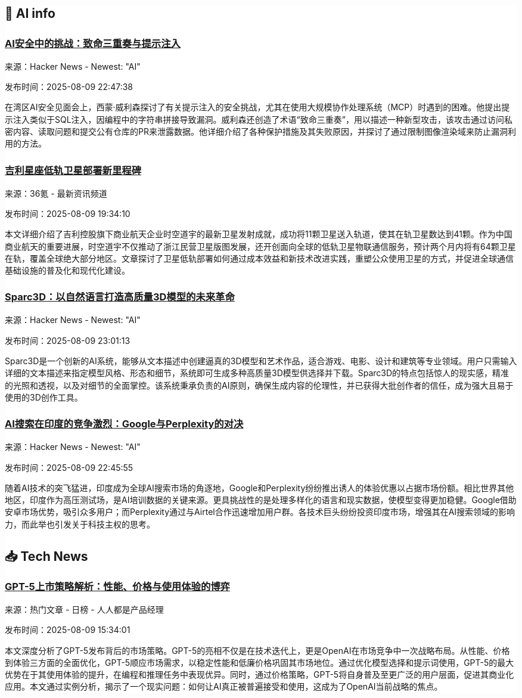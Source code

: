 ## 🤖 AI info

### [AI安全中的挑战：致命三重奏与提示注入](https://simonwillison.net/2025/Aug/9/bay-area-ai/)

来源：Hacker News - Newest: "AI"

发布时间：2025-08-09 22:47:38

在湾区AI安全见面会上，西蒙·威利森探讨了有关提示注入的安全挑战，尤其在使用大规模协作处理系统（MCP）时遇到的困难。他提出提示注入类似于SQL注入，因编程中的字符串拼接导致漏洞。威利森还创造了术语“致命三重奏”，用以描述一种新型攻击，该攻击通过访问私密内容、读取问题和提交公有仓库的PR来泄露数据。他详细介绍了各种保护措施及其失败原因，并探讨了通过限制图像渲染域来防止漏洞利用的方法。

### [吉利星座低轨卫星部署新里程碑](https://www.36kr.com/p/3415261230206595)

来源：36氪 - 最新资讯频道

发布时间：2025-08-09 19:34:10

本文详细介绍了吉利控股旗下商业航天企业时空道宇的最新卫星发射成就，成功将11颗卫星送入轨道，使其在轨卫星数达到41颗。作为中国商业航天的重要进展，时空道宇不仅推动了浙江民营卫星版图发展，还开创面向全球的低轨卫星物联通信服务，预计两个月内将有64颗卫星在轨，覆盖全球绝大部分地区。文章探讨了卫星低轨部署如何通过成本效益和新技术改进实践，重塑公众使用卫星的方式，并促进全球通信基础设施的普及化和现代化建设。

### [Sparc3D：以自然语言打造高质量3D模型的未来革命](https://sparc3dai.com)

来源：Hacker News - Newest: "AI"

发布时间：2025-08-09 23:01:13

Sparc3D是一个创新的AI系统，能够从文本描述中创建逼真的3D模型和艺术作品，适合游戏、电影、设计和建筑等专业领域。用户只需输入详细的文本描述来指定模型风格、形态和细节，系统即可生成多种高质量3D模型供选择并下载。Sparc3D的特点包括惊人的现实感，精准的光照和透视，以及对细节的全面掌控。该系统秉承负责的AI原则，确保生成内容的伦理性，并已获得大批创作者的信任，成为强大且易于使用的3D创作工具。

### [AI搜索在印度的竞争激烈：Google与Perplexity的对决](https://restofworld.org/2025/google-perplexity-ai-search-india/)

来源：Hacker News - Newest: "AI"

发布时间：2025-08-09 22:45:55

随着AI技术的突飞猛进，印度成为全球AI搜索市场的角逐地，Google和Perplexity纷纷推出诱人的体验优惠以占据市场份额。相比世界其他地区，印度作为高压测试场，是AI培训数据的关键来源。更具挑战性的是处理多样化的语言和现实数据，使模型变得更加稳健。Google借助安卓市场优势，吸引众多用户；而Perplexity通过与Airtel合作迅速增加用户群。各技术巨头纷纷投资印度市场，增强其在AI搜索领域的影响力，而此举也引发关于科技主权的思考。

## 📥 Tech News

### [GPT-5上市策略解析：性能、价格与使用体验的博弈](https://www.woshipm.com/ai/6253360.html)

来源：热门文章 - 日榜 - 人人都是产品经理

发布时间：2025-08-09 15:34:01

本文深度分析了GPT-5发布背后的市场策略。GPT-5的亮相不仅是在技术迭代上，更是OpenAI在市场竞争中一次战略布局。从性能、价格到体验三方面的全面优化，GPT-5顺应市场需求，以稳定性能和低廉价格巩固其市场地位。通过优化模型选择和提示词使用，GPT-5的最大优势在于其使用体验的提升，在编程和推理任务中表现优异。同时，通过价格策略，GPT-5将自身普及至更广泛的用户层面，促进其商业化应用。本文通过实例分析，揭示了一个现实问题：如何让AI真正被普遍接受和使用，这成为了OpenAI当前战略的焦点。
